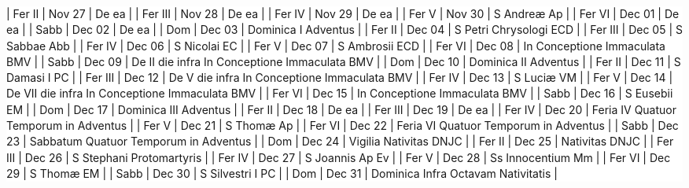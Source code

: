 | Fer II | Nov 27 | De ea |
| Fer III | Nov 28 | De ea |
| Fer IV | Nov 29 | De ea |
| Fer V | Nov 30 | S Andreæ Ap |
| Fer VI | Dec 01 | De ea |
| Sabb | Dec 02 | De ea |
| Dom | Dec 03 | Dominica I Adventus |
| Fer II | Dec 04 | S Petri Chrysologi ECD |
| Fer III | Dec 05 | S Sabbae Abb |
| Fer IV | Dec 06 | S Nicolai EC |
| Fer V | Dec 07 | S Ambrosii ECD |
| Fer VI | Dec 08 | In Conceptione Immaculata BMV |
| Sabb | Dec 09 | De II die infra In Conceptione Immaculata BMV |
| Dom | Dec 10 | Dominica II Adventus |
| Fer II | Dec 11 | S Damasi I PC |
| Fer III | Dec 12 | De V die infra In Conceptione Immaculata BMV |
| Fer IV | Dec 13 | S Luciæ VM |
| Fer V | Dec 14 | De VII die infra In Conceptione Immaculata BMV |
| Fer VI | Dec 15 | In Conceptione Immaculata BMV |
| Sabb | Dec 16 | S Eusebii EM |
| Dom | Dec 17 | Dominica III Adventus |
| Fer II | Dec 18 | De ea |
| Fer III | Dec 19 | De ea |
| Fer IV | Dec 20 | Feria IV Quatuor Temporum in Adventus |
| Fer V | Dec 21 | S Thomæ Ap |
| Fer VI | Dec 22 | Feria VI Quatuor Temporum in Adventus |
| Sabb | Dec 23 | Sabbatum Quatuor Temporum in Adventus |
| Dom | Dec 24 | Vigilia Nativitas DNJC |
| Fer II | Dec 25 | Nativitas DNJC |
| Fer III | Dec 26 | S Stephani Protomartyris |
| Fer IV | Dec 27 | S Joannis Ap Ev |
| Fer V | Dec 28 | Ss Innocentium Mm |
| Fer VI | Dec 29 | S Thomæ EM |
| Sabb | Dec 30 | S Silvestri I PC |
| Dom | Dec 31 | Dominica Infra Octavam Nativitatis |
